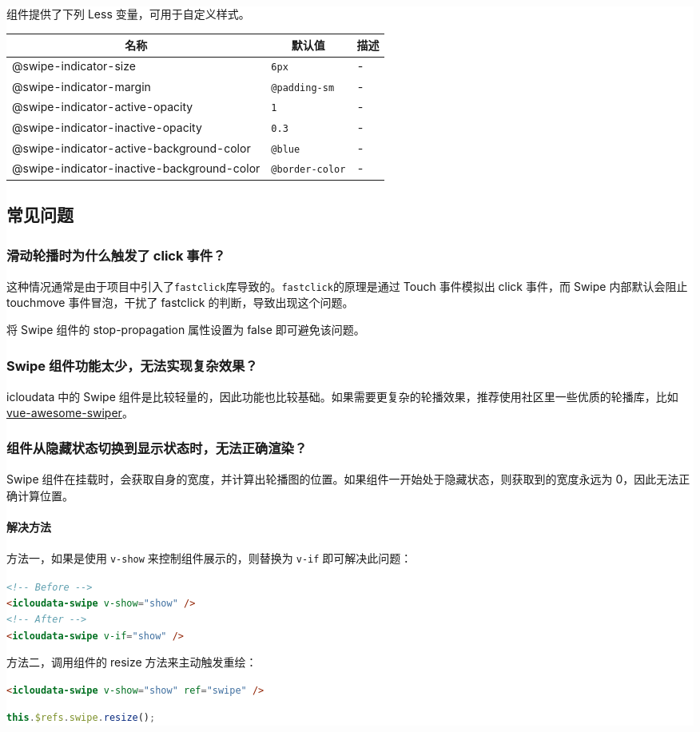 组件提供了下列 Less 变量，可用于自定义样式。

| 名称                                       | 默认值          | 描述 |
| ------------------------------------------ | --------------- | ---- |
| @swipe-indicator-size                      | `6px`           | -    |
| @swipe-indicator-margin                    | `@padding-sm`   | -    |
| @swipe-indicator-active-opacity            | `1`             | -    |
| @swipe-indicator-inactive-opacity          | `0.3`           | -    |
| @swipe-indicator-active-background-color   | `@blue`         | -    |
| @swipe-indicator-inactive-background-color | `@border-color` | -    |

## 常见问题

### 滑动轮播时为什么触发了 click 事件？

这种情况通常是由于项目中引入了`fastclick`库导致的。`fastclick`的原理是通过 Touch 事件模拟出 click 事件，而 Swipe 内部默认会阻止 touchmove 事件冒泡，干扰了 fastclick 的判断，导致出现这个问题。

将 Swipe 组件的 stop-propagation 属性设置为 false 即可避免该问题。



### Swipe 组件功能太少，无法实现复杂效果？

icloudata 中的 Swipe 组件是比较轻量的，因此功能也比较基础。如果需要更复杂的轮播效果，推荐使用社区里一些优质的轮播库，比如 [vue-awesome-swiper](https://github.com/surmon-china/vue-awesome-swiper)。

### 组件从隐藏状态切换到显示状态时，无法正确渲染？

Swipe 组件在挂载时，会获取自身的宽度，并计算出轮播图的位置。如果组件一开始处于隐藏状态，则获取到的宽度永远为 0，因此无法正确计算位置。

#### 解决方法

方法一，如果是使用 `v-show` 来控制组件展示的，则替换为 `v-if` 即可解决此问题：

```html
<!-- Before -->
<icloudata-swipe v-show="show" />
<!-- After -->
<icloudata-swipe v-if="show" />
```

方法二，调用组件的 resize 方法来主动触发重绘：

```html
<icloudata-swipe v-show="show" ref="swipe" />
```

```js
this.$refs.swipe.resize();
```
